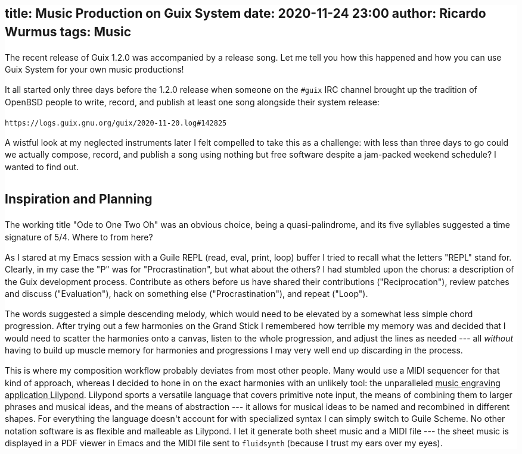 title: Music Production on Guix System
date: 2020-11-24 23:00
author: Ricardo Wurmus
tags: Music
---

The recent release of Guix 1.2.0 was accompanied by a release song.
Let me tell you how this happened and how you can use Guix System for
your own music productions!

It all started only three days before the 1.2.0 release when someone
on the `#guix` IRC channel brought up the tradition of OpenBSD people
to write, record, and publish at least one song alongside their system
release:

    https://logs.guix.gnu.org/guix/2020-11-20.log#142825

A wistful look at my neglected instruments later I felt compelled to
take this as a challenge: with less than three days to go could we
actually compose, record, and publish a song using nothing but free
software despite a jam-packed weekend schedule?  I wanted to find out.

## Inspiration and Planning

The working title "Ode to One Two Oh" was an obvious choice, being a
quasi-palindrome, and its five syllables suggested a time signature of
5/4.  Where to from here?

As I stared at my Emacs session with a Guile REPL (read, eval, print,
loop) buffer I tried to recall what the letters "REPL" stand for.
Clearly, in my case the "P" was for "Procrastination", but what about
the others?  I had stumbled upon the chorus: a description of the Guix
development process.  Contribute as others before us have shared their
contributions ("Reciprocation"), review patches and discuss
("Evaluation"), hack on something else ("Procrastination"), and repeat
("Loop").

The words suggested a simple descending melody, which would need to be
elevated by a somewhat less simple chord progression.  After trying
out a few harmonies on the Grand Stick I remembered how terrible my
memory was and decided that I would need to scatter the harmonies onto
a canvas, listen to the whole progression, and adjust the lines as
needed --- all *without* having to build up muscle memory for
harmonies and progressions I may very well end up discarding in the
process.

This is where my composition workflow probably deviates from most
other people.  Many would use a MIDI sequencer for that kind of
approach, whereas I decided to hone in on the exact harmonies with an
unlikely tool: the unparalleled [music engraving application
Lilypond](https://lilypond.org/).  Lilypond sports a versatile
language that covers primitive note input, the means of combining them
to larger phrases and musical ideas, and the means of abstraction ---
it allows for musical ideas to be named and recombined in different
shapes.  For everything the language doesn't account for with
specialized syntax I can simply switch to Guile Scheme.  No other
notation software is as flexible and malleable as Lilypond.  I let it
generate both sheet music and a MIDI file --- the sheet music is
displayed in a PDF viewer in Emacs and the MIDI file sent to
`fluidsynth` (because I trust my ears over my eyes).
